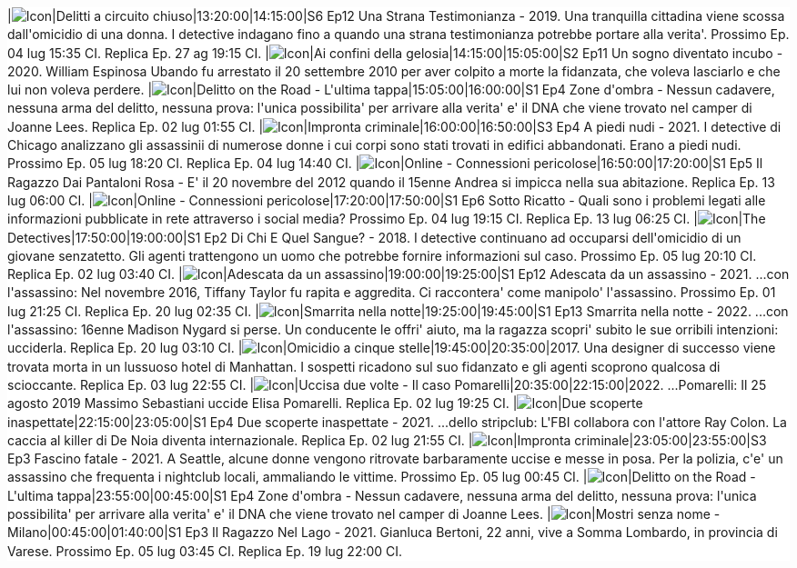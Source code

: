 |![Icon](https://guidatv.sky.it/uuid/075b7ee9-3fce-4f45-a0f2-59f0168aec66/cover?md5ChecksumParam=fb23b9ba4dfb281e568957935a77c6bd)|Delitti a circuito chiuso|13:20:00|14:15:00|S6 Ep12 Una Strana Testimonianza - 2019. Una tranquilla cittadina viene scossa dall&#039;omicidio di una donna. I detective indagano fino a quando una strana testimonianza potrebbe portare alla verita&#039;. Prossimo Ep. 04 lug 15:35 CI. Replica Ep. 27 ag 19:15 CI.
|![Icon](https://guidatv.sky.it/uuid/2d6e368f-739e-4213-9215-e860225c10af/cover?md5ChecksumParam=e5f84e636daf162c67cf101c84633031)|Ai confini della gelosia|14:15:00|15:05:00|S2 Ep11 Un sogno diventato incubo - 2020. William Espinosa Ubando fu arrestato il 20 settembre 2010 per aver colpito a morte la fidanzata, che voleva lasciarlo e che lui non voleva perdere.
|![Icon](https://guidatv.sky.it/uuid/22abf3bc-7810-43d5-96f4-337fcdb828cc/cover?md5ChecksumParam=12282d5198675698836b151d7dcc372f)|Delitto on the Road - L&#039;ultima tappa|15:05:00|16:00:00|S1 Ep4 Zone d&#039;ombra - Nessun cadavere, nessuna arma del delitto, nessuna prova: l&#039;unica possibilita&#039; per arrivare alla verita&#039; e&#039; il DNA che viene trovato nel camper di Joanne Lees. Replica Ep. 02 lug 01:55 CI.
|![Icon](https://guidatv.sky.it/uuid/2254317a-6dd2-4c99-858e-52be8f0c3e75/cover?md5ChecksumParam=461798464b0a5de20b9b4f75dbdea886)|Impronta criminale|16:00:00|16:50:00|S3 Ep4 A piedi nudi - 2021. I detective di Chicago analizzano gli assassinii di numerose donne i cui corpi sono stati trovati in edifici abbandonati. Erano a piedi nudi. Prossimo Ep. 05 lug 18:20 CI. Replica Ep. 04 lug 14:40 CI.
|![Icon](https://guidatv.sky.it/uuid/128285d9-9e58-47e5-b8c8-a00251b8839d/cover?md5ChecksumParam=52c4f00ac070615c3d016d6504e3b2ca)|Online - Connessioni pericolose|16:50:00|17:20:00|S1 Ep5 Il Ragazzo Dai Pantaloni Rosa - E&#039; il 20 novembre del 2012 quando il 15enne Andrea si impicca nella sua abitazione. Replica Ep. 13 lug 06:00 CI.
|![Icon](https://guidatv.sky.it/uuid/128285d9-9e58-47e5-b8c8-a00251b8839d/cover?md5ChecksumParam=52c4f00ac070615c3d016d6504e3b2ca)|Online - Connessioni pericolose|17:20:00|17:50:00|S1 Ep6 Sotto Ricatto - Quali sono i problemi legati alle informazioni pubblicate in rete attraverso i social media? Prossimo Ep. 04 lug 19:15 CI. Replica Ep. 13 lug 06:25 CI.
|![Icon](https://guidatv.sky.it/uuid/10778509-115c-48ff-b342-9a6a126979d6/cover?md5ChecksumParam=4a829c22208ad8d97092f3bec94441cf)|The Detectives|17:50:00|19:00:00|S1 Ep2 Di Chi E Quel Sangue? - 2018. I detective continuano ad occuparsi dell&#039;omicidio di un giovane senzatetto. Gli agenti trattengono un uomo che potrebbe fornire informazioni sul caso. Prossimo Ep. 05 lug 20:10 CI. Replica Ep. 02 lug 03:40 CI.
|![Icon](https://guidatv.sky.it/uuid/948cfe3f-d0ff-4b08-aa27-80a0ba173880/cover?md5ChecksumParam=9dfeb64dd7d776baaf110adee126e7af)|Adescata da un assassino|19:00:00|19:25:00|S1 Ep12 Adescata da un assassino - 2021. ...con l&#039;assassino: Nel novembre 2016, Tiffany Taylor fu rapita e aggredita. Ci raccontera&#039; come manipolo&#039; l&#039;assassino. Prossimo Ep. 01 lug 21:25 CI. Replica Ep. 20 lug 02:35 CI.
|![Icon](https://guidatv.sky.it/uuid/948cfe3f-d0ff-4b08-aa27-80a0ba173880/cover?md5ChecksumParam=9dfeb64dd7d776baaf110adee126e7af)|Smarrita nella notte|19:25:00|19:45:00|S1 Ep13 Smarrita nella notte - 2022. ...con l&#039;assassino: 16enne Madison Nygard si perse. Un conducente le offri&#039; aiuto, ma la ragazza scopri&#039; subito le sue orribili intenzioni: ucciderla. Replica Ep. 20 lug 03:10 CI.
|![Icon](https://guidatv.sky.it/uuid/34de951a-e721-483f-a241-6bc1f6d912cf/cover?md5ChecksumParam=e7a3955b086b2731ce0ed9212d18e039)|Omicidio a cinque stelle|19:45:00|20:35:00|2017. Una designer di successo viene trovata morta in un lussuoso hotel di Manhattan. I sospetti ricadono sul suo fidanzato e gli agenti scoprono qualcosa di scioccante. Replica Ep. 03 lug 22:55 CI.
|![Icon](https://guidatv.sky.it/uuid/e89bb99c-f722-4805-9274-c7a0dd1e20dd/cover?md5ChecksumParam=3ff17d3d560977b2a5ffa338b9295601)|Uccisa due volte - Il caso Pomarelli|20:35:00|22:15:00|2022. ...Pomarelli: Il 25 agosto 2019 Massimo Sebastiani uccide Elisa Pomarelli. Replica Ep. 02 lug 19:25 CI.
|![Icon](https://guidatv.sky.it/uuid/fb09bf2c-53da-4566-9d67-d7fd7a416567/cover?md5ChecksumParam=76b83cbaff0857bf83db8606781e9b70)|Due scoperte inaspettate|22:15:00|23:05:00|S1 Ep4 Due scoperte inaspettate - 2021. ...dello stripclub: L&#039;FBI collabora con l&#039;attore Ray Colon. La caccia al killer di De Noia diventa internazionale. Replica Ep. 02 lug 21:55 CI.
|![Icon](https://guidatv.sky.it/uuid/2254317a-6dd2-4c99-858e-52be8f0c3e75/cover?md5ChecksumParam=461798464b0a5de20b9b4f75dbdea886)|Impronta criminale|23:05:00|23:55:00|S3 Ep3 Fascino fatale - 2021. A Seattle, alcune donne vengono ritrovate barbaramente uccise e messe in posa. Per la polizia, c&#039;e&#039; un assassino che frequenta i nightclub locali, ammaliando le vittime. Prossimo Ep. 05 lug 00:45 CI.
|![Icon](https://guidatv.sky.it/uuid/22abf3bc-7810-43d5-96f4-337fcdb828cc/cover?md5ChecksumParam=12282d5198675698836b151d7dcc372f)|Delitto on the Road - L&#039;ultima tappa|23:55:00|00:45:00|S1 Ep4 Zone d&#039;ombra - Nessun cadavere, nessuna arma del delitto, nessuna prova: l&#039;unica possibilita&#039; per arrivare alla verita&#039; e&#039; il DNA che viene trovato nel camper di Joanne Lees.
|![Icon](https://guidatv.sky.it/uuid/54d0d7a9-1f45-439a-88aa-9bb252e66b06/cover?md5ChecksumParam=5df4fa9edb891ee77bea1d37b7dc4866)|Mostri senza nome - Milano|00:45:00|01:40:00|S1 Ep3 Il Ragazzo Nel Lago - 2021. Gianluca Bertoni, 22 anni, vive a Somma Lombardo, in provincia di Varese. Prossimo Ep. 05 lug 03:45 CI. Replica Ep. 19 lug 22:00 CI.